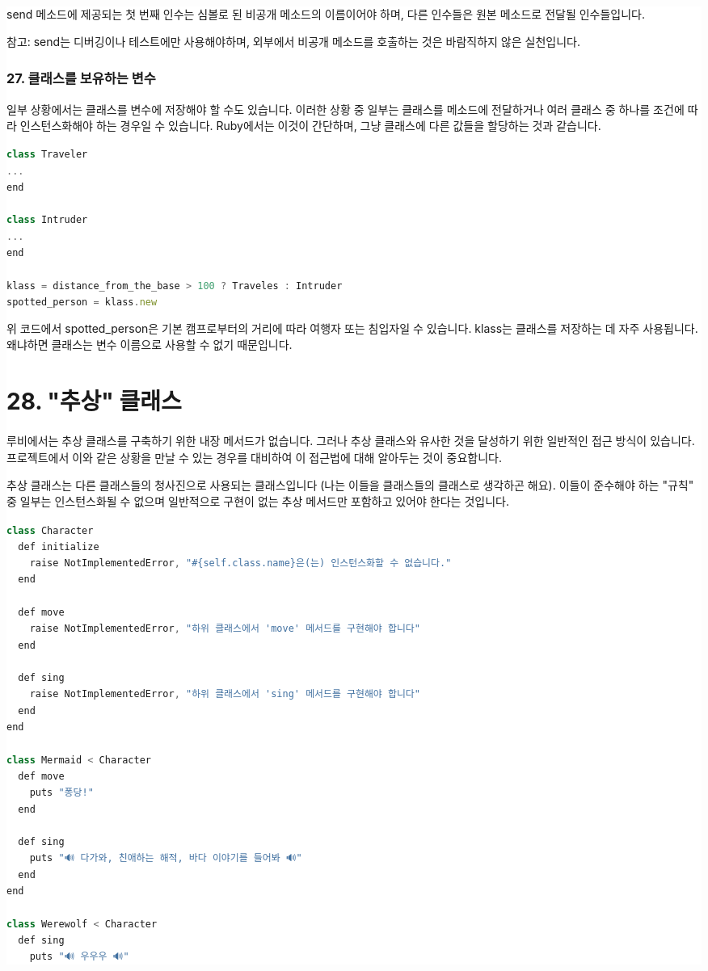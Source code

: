 <div class="content-ad"></div>

send 메소드에 제공되는 첫 번째 인수는 심볼로 된 비공개 메소드의 이름이어야 하며, 다른 인수들은 원본 메소드로 전달될 인수들입니다.

참고: send는 디버깅이나 테스트에만 사용해야하며, 외부에서 비공개 메소드를 호출하는 것은 바람직하지 않은 실천입니다.

### 27. 클래스를 보유하는 변수

일부 상황에서는 클래스를 변수에 저장해야 할 수도 있습니다. 이러한 상황 중 일부는 클래스를 메소드에 전달하거나 여러 클래스 중 하나를 조건에 따라 인스턴스화해야 하는 경우일 수 있습니다. Ruby에서는 이것이 간단하며, 그냥 클래스에 다른 값들을 할당하는 것과 같습니다.

<div class="content-ad"></div>

```js
class Traveler
...
end

class Intruder
...
end

klass = distance_from_the_base > 100 ? Traveles : Intruder
spotted_person = klass.new
```

위 코드에서 spotted_person은 기본 캠프로부터의 거리에 따라 여행자 또는 침입자일 수 있습니다. klass는 클래스를 저장하는 데 자주 사용됩니다. 왜냐하면 클래스는 변수 이름으로 사용할 수 없기 때문입니다.

# 28. "추상" 클래스

루비에서는 추상 클래스를 구축하기 위한 내장 메서드가 없습니다. 그러나 추상 클래스와 유사한 것을 달성하기 위한 일반적인 접근 방식이 있습니다. 프로젝트에서 이와 같은 상황을 만날 수 있는 경우를 대비하여 이 접근법에 대해 알아두는 것이 중요합니다.


<div class="content-ad"></div>

추상 클래스는 다른 클래스들의 청사진으로 사용되는 클래스입니다 (나는 이들을 클래스들의 클래스로 생각하곤 해요). 이들이 준수해야 하는 "규칙" 중 일부는 인스턴스화될 수 없으며 일반적으로 구현이 없는 추상 메서드만 포함하고 있어야 한다는 것입니다.

```js
class Character
  def initialize
    raise NotImplementedError, "#{self.class.name}은(는) 인스턴스화할 수 없습니다."
  end

  def move
    raise NotImplementedError, "하위 클래스에서 'move' 메서드를 구현해야 합니다"
  end

  def sing
    raise NotImplementedError, "하위 클래스에서 'sing' 메서드를 구현해야 합니다"
  end
end

class Mermaid < Character
  def move
    puts "퐁당!"
  end

  def sing
    puts "🔊 다가와, 친애하는 해적, 바다 이야기를 들어봐 🔊"
  end
end

class Werewolf < Character
  def sing
    puts "🔊 우우우 🔊"
```